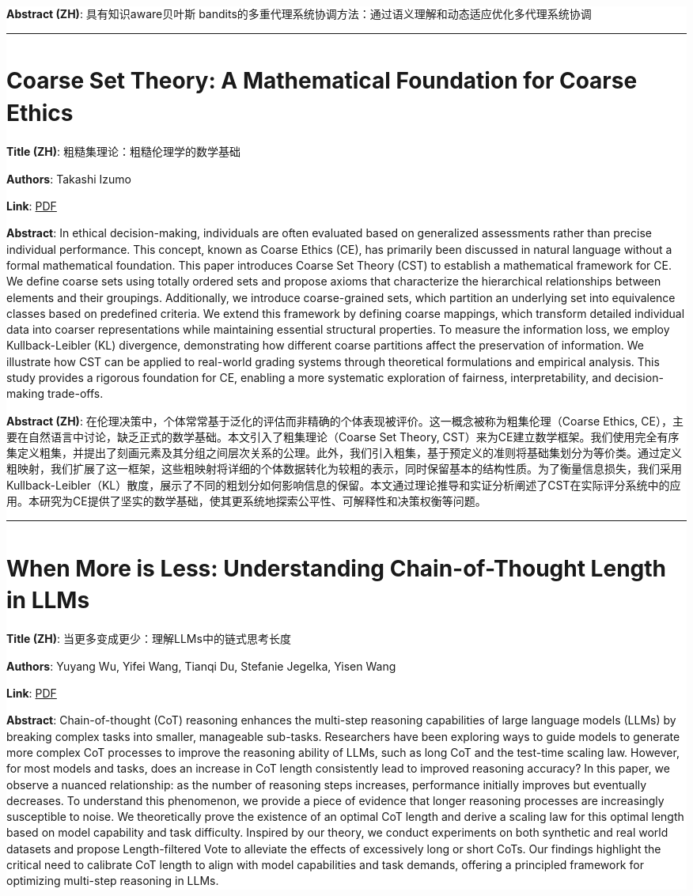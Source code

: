 **Abstract (ZH)**: 具有知识aware贝叶斯 bandits的多重代理系统协调方法：通过语义理解和动态适应优化多代理系统协调 

---
# Coarse Set Theory: A Mathematical Foundation for Coarse Ethics 

**Title (ZH)**: 粗糙集理论：粗糙伦理学的数学基础 

**Authors**: Takashi Izumo  

**Link**: [PDF](https://arxiv.org/pdf/2502.07347)  

**Abstract**: In ethical decision-making, individuals are often evaluated based on generalized assessments rather than precise individual performance. This concept, known as Coarse Ethics (CE), has primarily been discussed in natural language without a formal mathematical foundation. This paper introduces Coarse Set Theory (CST) to establish a mathematical framework for CE. We define coarse sets using totally ordered sets and propose axioms that characterize the hierarchical relationships between elements and their groupings. Additionally, we introduce coarse-grained sets, which partition an underlying set into equivalence classes based on predefined criteria. We extend this framework by defining coarse mappings, which transform detailed individual data into coarser representations while maintaining essential structural properties. To measure the information loss, we employ Kullback-Leibler (KL) divergence, demonstrating how different coarse partitions affect the preservation of information. We illustrate how CST can be applied to real-world grading systems through theoretical formulations and empirical analysis. This study provides a rigorous foundation for CE, enabling a more systematic exploration of fairness, interpretability, and decision-making trade-offs. 

**Abstract (ZH)**: 在伦理决策中，个体常常基于泛化的评估而非精确的个体表现被评价。这一概念被称为粗集伦理（Coarse Ethics, CE），主要在自然语言中讨论，缺乏正式的数学基础。本文引入了粗集理论（Coarse Set Theory, CST）来为CE建立数学框架。我们使用完全有序集定义粗集，并提出了刻画元素及其分组之间层次关系的公理。此外，我们引入粗集，基于预定义的准则将基础集划分为等价类。通过定义粗映射，我们扩展了这一框架，这些粗映射将详细的个体数据转化为较粗的表示，同时保留基本的结构性质。为了衡量信息损失，我们采用Kullback-Leibler（KL）散度，展示了不同的粗划分如何影响信息的保留。本文通过理论推导和实证分析阐述了CST在实际评分系统中的应用。本研究为CE提供了坚实的数学基础，使其更系统地探索公平性、可解释性和决策权衡等问题。 

---
# When More is Less: Understanding Chain-of-Thought Length in LLMs 

**Title (ZH)**: 当更多变成更少：理解LLMs中的链式思考长度 

**Authors**: Yuyang Wu, Yifei Wang, Tianqi Du, Stefanie Jegelka, Yisen Wang  

**Link**: [PDF](https://arxiv.org/pdf/2502.07266)  

**Abstract**: Chain-of-thought (CoT) reasoning enhances the multi-step reasoning capabilities of large language models (LLMs) by breaking complex tasks into smaller, manageable sub-tasks. Researchers have been exploring ways to guide models to generate more complex CoT processes to improve the reasoning ability of LLMs, such as long CoT and the test-time scaling law. However, for most models and tasks, does an increase in CoT length consistently lead to improved reasoning accuracy? In this paper, we observe a nuanced relationship: as the number of reasoning steps increases, performance initially improves but eventually decreases. To understand this phenomenon, we provide a piece of evidence that longer reasoning processes are increasingly susceptible to noise. We theoretically prove the existence of an optimal CoT length and derive a scaling law for this optimal length based on model capability and task difficulty. Inspired by our theory, we conduct experiments on both synthetic and real world datasets and propose Length-filtered Vote to alleviate the effects of excessively long or short CoTs. Our findings highlight the critical need to calibrate CoT length to align with model capabilities and task demands, offering a principled framework for optimizing multi-step reasoning in LLMs. 
